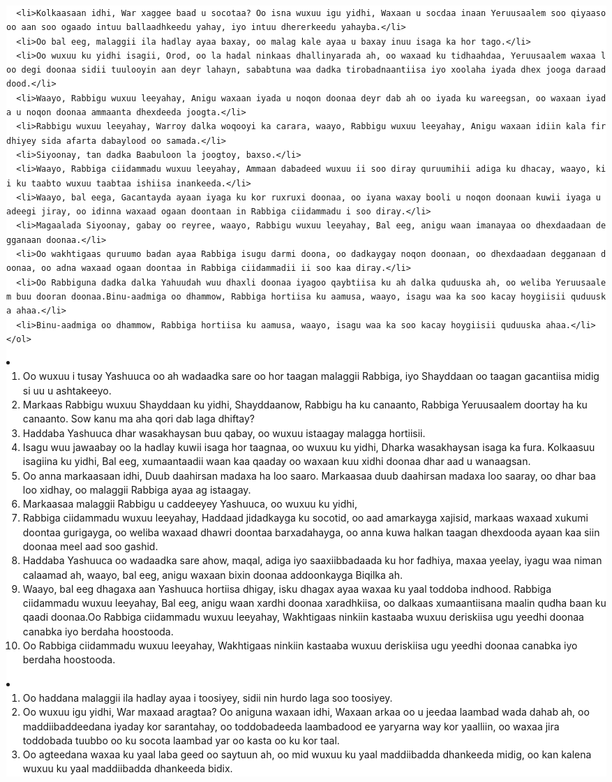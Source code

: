       <li>Kolkaasaan idhi, War xaggee baad u socotaa? Oo isna wuxuu igu yidhi, Waxaan u socdaa inaan Yeruusaalem soo qiyaaso oo aan soo ogaado intuu ballaadhkeedu yahay, iyo intuu dhererkeedu yahayba.</li>
      <li>Oo bal eeg, malaggii ila hadlay ayaa baxay, oo malag kale ayaa u baxay inuu isaga ka hor tago.</li>
      <li>Oo wuxuu ku yidhi isagii, Orod, oo la hadal ninkaas dhallinyarada ah, oo waxaad ku tidhaahdaa, Yeruusaalem waxaa loo degi doonaa sidii tuulooyin aan deyr lahayn, sababtuna waa dadka tirobadnaantiisa iyo xoolaha iyada dhex jooga daraaddood.</li>
      <li>Waayo, Rabbigu wuxuu leeyahay, Anigu waxaan iyada u noqon doonaa deyr dab ah oo iyada ku wareegsan, oo waxaan iyada u noqon doonaa ammaanta dhexdeeda joogta.</li>
      <li>Rabbigu wuxuu leeyahay, Warroy dalka woqooyi ka carara, waayo, Rabbigu wuxuu leeyahay, Anigu waxaan idiin kala firdhiyey sida afarta dabaylood oo samada.</li>
      <li>Siyoonay, tan dadka Baabuloon la joogtoy, baxso.</li>
      <li>Waayo, Rabbiga ciidammadu wuxuu leeyahay, Ammaan dabadeed wuxuu ii soo diray quruumihii adiga ku dhacay, waayo, kii ku taabto wuxuu taabtaa ishiisa inankeeda.</li>
      <li>Waayo, bal eega, Gacantayda ayaan iyaga ku kor ruxruxi doonaa, oo iyana waxay booli u noqon doonaan kuwii iyaga u adeegi jiray, oo idinna waxaad ogaan doontaan in Rabbiga ciidammadu i soo diray.</li>
      <li>Magaalada Siyoonay, gabay oo reyree, waayo, Rabbigu wuxuu leeyahay, Bal eeg, anigu waan imanayaa oo dhexdaadaan degganaan doonaa.</li>
      <li>Oo wakhtigaas quruumo badan ayaa Rabbiga isugu darmi doona, oo dadkaygay noqon doonaan, oo dhexdaadaan degganaan doonaa, oo adna waxaad ogaan doontaa in Rabbiga ciidammadii ii soo kaa diray.</li>
      <li>Oo Rabbiguna dadka dalka Yahuudah wuu dhaxli doonaa iyagoo qaybtiisa ku ah dalka quduuska ah, oo weliba Yeruusaalem buu dooran doonaa.Binu-aadmiga oo dhammow, Rabbiga hortiisa ku aamusa, waayo, isagu waa ka soo kacay hoygiisii quduuska ahaa.</li>
      <li>Binu-aadmiga oo dhammow, Rabbiga hortiisa ku aamusa, waayo, isagu waa ka soo kacay hoygiisii quduuska ahaa.</li>
    </ol>
  </li>
  <li>
    <ol>
      <li>Oo wuxuu i tusay Yashuuca oo ah wadaadka sare oo hor taagan malaggii Rabbiga, iyo Shayddaan oo taagan gacantiisa midig si uu u ashtakeeyo.</li>
      <li>Markaas Rabbigu wuxuu Shayddaan ku yidhi, Shayddaanow, Rabbigu ha ku canaanto, Rabbiga Yeruusaalem doortay ha ku canaanto. Sow kanu ma aha qori dab laga dhiftay?</li>
      <li>Haddaba Yashuuca dhar wasakhaysan buu qabay, oo wuxuu istaagay malagga hortiisii.</li>
      <li>Isagu wuu jawaabay oo la hadlay kuwii isaga hor taagnaa, oo wuxuu ku yidhi, Dharka wasakhaysan isaga ka fura. Kolkaasuu isagiina ku yidhi, Bal eeg, xumaantaadii waan kaa qaaday oo waxaan kuu xidhi doonaa dhar aad u wanaagsan.</li>
      <li>Oo anna markaasaan idhi, Duub daahirsan madaxa ha loo saaro. Markaasaa duub daahirsan madaxa loo saaray, oo dhar baa loo xidhay, oo malaggii Rabbiga ayaa ag istaagay.</li>
      <li>Markaasaa malaggii Rabbigu u caddeeyey Yashuuca, oo wuxuu ku yidhi,</li>
      <li>Rabbiga ciidammadu wuxuu leeyahay, Haddaad jidadkayga ku socotid, oo aad amarkayga xajisid, markaas waxaad xukumi doontaa gurigayga, oo weliba waxaad dhawri doontaa barxadahayga, oo anna kuwa halkan taagan dhexdooda ayaan kaa siin doonaa meel aad soo gashid.</li>
      <li>Haddaba Yashuuca oo wadaadka sare ahow, maqal, adiga iyo saaxiibbadaada ku hor fadhiya, maxaa yeelay, iyagu waa niman calaamad ah, waayo, bal eeg, anigu waxaan bixin doonaa addoonkayga Biqilka ah.</li>
      <li>Waayo, bal eeg dhagaxa aan Yashuuca hortiisa dhigay, isku dhagax ayaa waxaa ku yaal toddoba indhood. Rabbiga ciidammadu wuxuu leeyahay, Bal eeg, anigu waan xardhi doonaa xaradhkiisa, oo dalkaas xumaantiisana maalin qudha baan ku qaadi doonaa.Oo Rabbiga ciidammadu wuxuu leeyahay, Wakhtigaas ninkiin kastaaba wuxuu deriskiisa ugu yeedhi doonaa canabka iyo berdaha hoostooda.</li>
      <li>Oo Rabbiga ciidammadu wuxuu leeyahay, Wakhtigaas ninkiin kastaaba wuxuu deriskiisa ugu yeedhi doonaa canabka iyo berdaha hoostooda.</li>
    </ol>
  </li>
  <li>
    <ol>
      <li>Oo haddana malaggii ila hadlay ayaa i toosiyey, sidii nin hurdo laga soo toosiyey.</li>
      <li>Oo wuxuu igu yidhi, War maxaad aragtaa? Oo aniguna waxaan idhi, Waxaan arkaa oo u jeedaa laambad wada dahab ah, oo maddiibaddeedana iyaday kor sarantahay, oo toddobadeeda laambadood ee yaryarna way kor yaalliin, oo waxaa jira toddobada tuubbo oo ku socota laambad yar oo kasta oo ku kor taal.</li>
      <li>Oo agteedana waxaa ku yaal laba geed oo saytuun ah, oo mid wuxuu ku yaal maddiibadda dhankeeda midig, oo kan kalena wuxuu ku yaal maddiibadda dhankeeda bidix.</li>